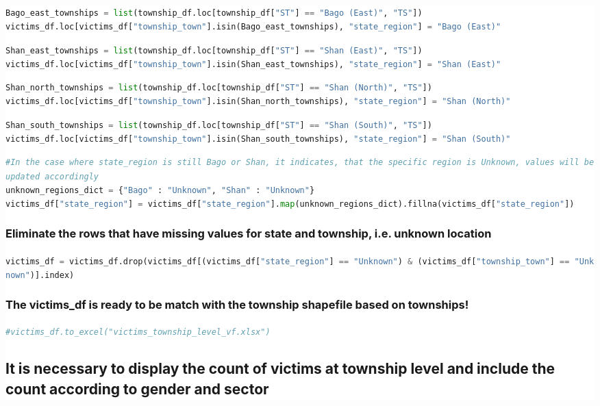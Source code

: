 
```python
Bago_east_townships = list(township_df.loc[township_df["ST"] == "Bago (East)", "TS"])
victims_df.loc[victims_df["township_town"].isin(Bago_east_townships), "state_region"] = "Bago (East)"
```


```python
Shan_east_townships = list(township_df.loc[township_df["ST"] == "Shan (East)", "TS"])
victims_df.loc[victims_df["township_town"].isin(Shan_east_townships), "state_region"] = "Shan (East)"
```


```python
Shan_north_townships = list(township_df.loc[township_df["ST"] == "Shan (North)", "TS"])
victims_df.loc[victims_df["township_town"].isin(Shan_north_townships), "state_region"] = "Shan (North)"
```


```python
Shan_south_townships = list(township_df.loc[township_df["ST"] == "Shan (South)", "TS"])
victims_df.loc[victims_df["township_town"].isin(Shan_south_townships), "state_region"] = "Shan (South)"
```


```python
#In the case where state_region is still Bago or Shan, it indicates, that the specific region is Unknown, values will be updated accordingly
unknown_regions_dict = {"Bago" : "Unknown", "Shan" : "Unknown"}
victims_df["state_region"] = victims_df["state_region"].map(unknown_regions_dict).fillna(victims_df["state_region"])
```

### Eliminate the rows that have missing values for state and township, i.e. unknown location



```python
victims_df = victims_df.drop(victims_df[(victims_df["state_region"] == "Unknown") & (victims_df["township_town"] == "Unknown")].index)
```

### The victims_df is ready to be match with the township shapefile based on townships!


```python
#victims_df.to_excel("victims_township_level_vf.xlsx")
```

## It is necessary to display the count of victims at township level and include the count according to gender and sector
